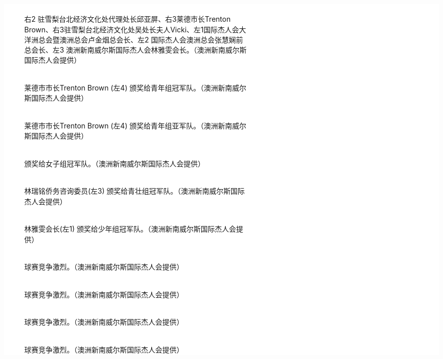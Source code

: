 <figure id="attachment_14350615" aria-describedby="caption-attachment-14350615" style="width: 445px" class="wp-caption aligncenter"><ahref=" https://i.epochtimes.com/assets/uploads/2024/10/id14350615-Picture10.jpg" target="_blank" rel="noreferrer noopener"> <img loading="lazy" decoding="async" class=" wp-image-14350615" src="https://i.epochtimes.com/assets/uploads/2024/10/id14350615-Picture10.jpg" alt="" width="445" b="195" /></a><figcaption id="caption-attachment-14350615" class="wp-caption-text">右2 驻雪梨台北经济文化处代理处长邱亚屏、右3莱德市长Trenton Brown、右3驻雪梨台北经济文化处吴处长夫人Vicki、左1国际杰人会大洋洲总会暨澳洲总会卢金烟总会长、左2 国际杰人会澳洲总会张慧娴前总会长、左3 澳洲新南威尔斯国际杰人会林雅雯会长。（澳洲新南威尔斯国际杰人会提供）</figcaption></figure>
<figure id="attachment_14350614" aria-describedby="caption-attachment-14350614" style="width: 445px" class="wp-caption aligncenter"><ahref=" https://i.epochtimes.com/assets/uploads/2024/10/id14350614-Picture11-600x317.jpg" target="_blank" rel="noreferrer noopener"> <img loading="lazy" decoding="async" class=" wp-image-14350614" src="https://i.epochtimes.com/assets/uploads/2024/10/id14350614-Picture11-600x317.jpg" alt="" width="445" b="235" /></a><figcaption id="caption-attachment-14350614" class="wp-caption-text">莱德市市长Trenton Brown (左4) 颁奖给青年组冠军队。（澳洲新南威尔斯国际杰人会提供）</figcaption></figure>
<figure id="attachment_14350613" aria-describedby="caption-attachment-14350613" style="width: 446px" class="wp-caption aligncenter"><ahref=" https://i.epochtimes.com/assets/uploads/2024/10/id14350613-Picture12-600x408.jpg" target="_blank" rel="noreferrer noopener"> <img loading="lazy" decoding="async" class=" wp-image-14350613" src="https://i.epochtimes.com/assets/uploads/2024/10/id14350613-Picture12-600x408.jpg" alt="" width="446" b="303" /></a><figcaption id="caption-attachment-14350613" class="wp-caption-text">莱德市市长Trenton Brown (左4) 颁奖给青年组亚军队。（澳洲新南威尔斯国际杰人会提供）</figcaption></figure>
<figure id="attachment_14350612" aria-describedby="caption-attachment-14350612" style="width: 444px" class="wp-caption aligncenter"><ahref=" https://i.epochtimes.com/assets/uploads/2024/10/id14350612-Picture13-600x389.jpg" target="_blank" rel="noreferrer noopener"> <img loading="lazy" decoding="async" class=" wp-image-14350612" src="https://i.epochtimes.com/assets/uploads/2024/10/id14350612-Picture13-600x389.jpg" alt="" width="444" b="288" /></a><figcaption id="caption-attachment-14350612" class="wp-caption-text">颁奖给女子组冠军队。（澳洲新南威尔斯国际杰人会提供）</figcaption></figure>
<figure id="attachment_14350611" aria-describedby="caption-attachment-14350611" style="width: 444px" class="wp-caption aligncenter"><ahref=" https://i.epochtimes.com/assets/uploads/2024/10/id14350611-Picture14-600x474.jpg" target="_blank" rel="noreferrer noopener"> <img loading="lazy" decoding="async" class=" wp-image-14350611" src="https://i.epochtimes.com/assets/uploads/2024/10/id14350611-Picture14-600x474.jpg" alt="" width="444" b="351" /></a><figcaption id="caption-attachment-14350611" class="wp-caption-text">林瑞铭侨务咨询委员(左3) 颁奖给青壮组冠军队。（澳洲新南威尔斯国际杰人会提供）</figcaption></figure>
<figure id="attachment_14350610" aria-describedby="caption-attachment-14350610" style="width: 444px" class="wp-caption aligncenter"><ahref=" https://i.epochtimes.com/assets/uploads/2024/10/id14350610-Picture15-600x800.jpg" target="_blank" rel="noreferrer noopener"> <img loading="lazy" decoding="async" class=" wp-image-14350610" src="https://i.epochtimes.com/assets/uploads/2024/10/id14350610-Picture15-600x800.jpg" alt="" width="444" b="592" /></a><figcaption id="caption-attachment-14350610" class="wp-caption-text">林雅雯会长(左1) 颁奖给少年组冠军队。（澳洲新南威尔斯国际杰人会提供）</figcaption></figure>
<figure id="attachment_14350609" aria-describedby="caption-attachment-14350609" style="width: 444px" class="wp-caption aligncenter"><ahref=" https://i.epochtimes.com/assets/uploads/2024/10/id14350609-Picture16-600x400.jpg" target="_blank" rel="noreferrer noopener"> <img loading="lazy" decoding="async" class=" wp-image-14350609" src="https://i.epochtimes.com/assets/uploads/2024/10/id14350609-Picture16-600x400.jpg" alt="" width="444" b="296" /></a><figcaption id="caption-attachment-14350609" class="wp-caption-text">球赛竞争激烈。（澳洲新南威尔斯国际杰人会提供）</figcaption></figure>
<figure style="width: 444px" class="wp-caption aligncenter"><ahref=" https://i.epochtimes.com/assets/uploads/2024/10/id14350608-Picture17-600x400.jpg" target="_blank" rel="noreferrer noopener"> <img loading="lazy" decoding="async" class=" wp-image-14350608" src="https://i.epochtimes.com/assets/uploads/2024/10/id14350608-Picture17-600x400.jpg" alt="" width="444" b="296" /></a><figcaption class="wp-caption-text">球赛竞争激烈。（澳洲新南威尔斯国际杰人会提供）</figcaption></figure>
<figure id="attachment_14350607" aria-describedby="caption-attachment-14350607" style="width: 445px" class="wp-caption aligncenter"><ahref=" https://i.epochtimes.com/assets/uploads/2024/10/id14350607-Picture18-600x564.jpg" target="_blank" rel="noreferrer noopener"> <img loading="lazy" decoding="async" class=" wp-image-14350607" src="https://i.epochtimes.com/assets/uploads/2024/10/id14350607-Picture18-600x564.jpg" alt="" width="445" b="418" /></a><figcaption id="caption-attachment-14350607" class="wp-caption-text">球赛竞争激烈。（澳洲新南威尔斯国际杰人会提供）</figcaption></figure>
<figure id="attachment_14350606" aria-describedby="caption-attachment-14350606" style="width: 444px" class="wp-caption aligncenter"><ahref=" https://i.epochtimes.com/assets/uploads/2024/10/id14350606-Picture19-600x400.jpg" target="_blank" rel="noreferrer noopener"> <img loading="lazy" decoding="async" class=" wp-image-14350606" src="https://i.epochtimes.com/assets/uploads/2024/10/id14350606-Picture19-600x400.jpg" alt="" width="444" b="296" /></a><figcaption id="caption-attachment-14350606" class="wp-caption-text">球赛竞争激烈。（澳洲新南威尔斯国际杰人会提供）</figcaption></figure>